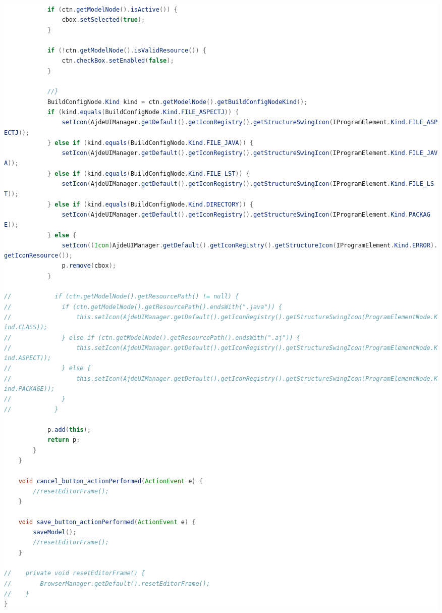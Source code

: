 ```java
            if (ctn.getModelNode().isActive()) {
                cbox.setSelected(true);
            }   
            
            if (!ctn.getModelNode().isValidResource()) {
            	ctn.checkBox.setEnabled(false);	
            }
            
            //}
            BuildConfigNode.Kind kind = ctn.getModelNode().getBuildConfigNodeKind();
            if (kind.equals(BuildConfigNode.Kind.FILE_ASPECTJ)) {
            	setIcon(AjdeUIManager.getDefault().getIconRegistry().getStructureSwingIcon(IProgramElement.Kind.FILE_ASPECTJ));	
            } else if (kind.equals(BuildConfigNode.Kind.FILE_JAVA)) {
            	setIcon(AjdeUIManager.getDefault().getIconRegistry().getStructureSwingIcon(IProgramElement.Kind.FILE_JAVA));	
            } else if (kind.equals(BuildConfigNode.Kind.FILE_LST)) {
            	setIcon(AjdeUIManager.getDefault().getIconRegistry().getStructureSwingIcon(IProgramElement.Kind.FILE_LST));	
            } else if (kind.equals(BuildConfigNode.Kind.DIRECTORY)) {
            	setIcon(AjdeUIManager.getDefault().getIconRegistry().getStructureSwingIcon(IProgramElement.Kind.PACKAGE));	
            } else {
            	setIcon((Icon)AjdeUIManager.getDefault().getIconRegistry().getStructureIcon(IProgramElement.Kind.ERROR).getIconResource());	
            	p.remove(cbox);
            }
           
//            if (ctn.getModelNode().getResourcePath() != null) {
//	            if (ctn.getModelNode().getResourcePath().endsWith(".java")) {
//	            	this.setIcon(AjdeUIManager.getDefault().getIconRegistry().getStructureSwingIcon(ProgramElementNode.Kind.CLASS));	
//	            } else if (ctn.getModelNode().getResourcePath().endsWith(".aj")) {
//	            	this.setIcon(AjdeUIManager.getDefault().getIconRegistry().getStructureSwingIcon(ProgramElementNode.Kind.ASPECT));	
//	            } else {
//	            	this.setIcon(AjdeUIManager.getDefault().getIconRegistry().getStructureSwingIcon(ProgramElementNode.Kind.PACKAGE));	
//	            }
//            }

            p.add(this);
            return p;
        }
    }

    void cancel_button_actionPerformed(ActionEvent e) {
        //resetEditorFrame();
    }

    void save_button_actionPerformed(ActionEvent e) {
        saveModel();
        //resetEditorFrame();
    }

//    private void resetEditorFrame() {
//        BrowserManager.getDefault().resetEditorFrame();
//    }
}

```
